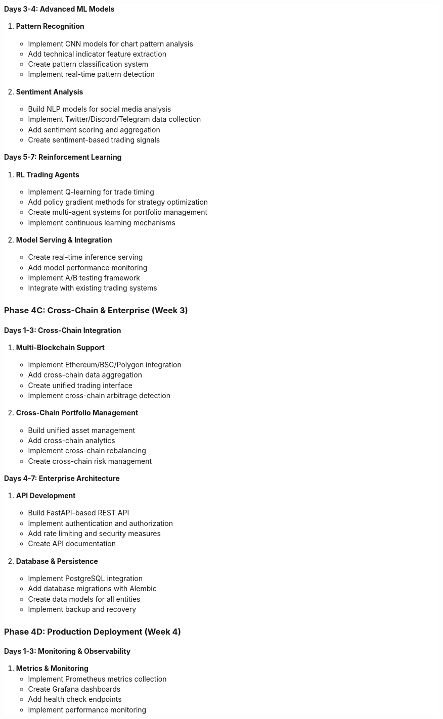 **Days 3-4: Advanced ML Models**
1. **Pattern Recognition**
   - Implement CNN models for chart pattern analysis
   - Add technical indicator feature extraction
   - Create pattern classification system
   - Implement real-time pattern detection

2. **Sentiment Analysis**
   - Build NLP models for social media analysis
   - Implement Twitter/Discord/Telegram data collection
   - Add sentiment scoring and aggregation
   - Create sentiment-based trading signals

**Days 5-7: Reinforcement Learning**
1. **RL Trading Agents**
   - Implement Q-learning for trade timing
   - Add policy gradient methods for strategy optimization
   - Create multi-agent systems for portfolio management
   - Implement continuous learning mechanisms

2. **Model Serving & Integration**
   - Create real-time inference serving
   - Add model performance monitoring
   - Implement A/B testing framework
   - Integrate with existing trading systems

### Phase 4C: Cross-Chain & Enterprise (Week 3)
**Days 1-3: Cross-Chain Integration**
1. **Multi-Blockchain Support**
   - Implement Ethereum/BSC/Polygon integration
   - Add cross-chain data aggregation
   - Create unified trading interface
   - Implement cross-chain arbitrage detection

2. **Cross-Chain Portfolio Management**
   - Build unified asset management
   - Add cross-chain analytics
   - Implement cross-chain rebalancing
   - Create cross-chain risk management

**Days 4-7: Enterprise Architecture**
1. **API Development**
   - Build FastAPI-based REST API
   - Implement authentication and authorization
   - Add rate limiting and security measures
   - Create API documentation

2. **Database & Persistence**
   - Implement PostgreSQL integration
   - Add database migrations with Alembic
   - Create data models for all entities
   - Implement backup and recovery

### Phase 4D: Production Deployment (Week 4)
**Days 1-3: Monitoring & Observability**
1. **Metrics & Monitoring**
   - Implement Prometheus metrics collection
   - Create Grafana dashboards
   - Add health check endpoints
   - Implement performance monitoring
